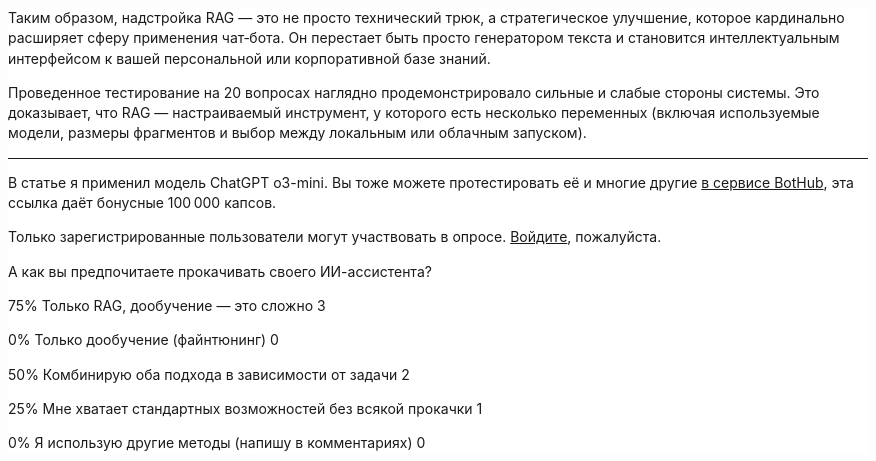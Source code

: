 
Таким образом, надстройка RAG — это не просто технический трюк, а стратегическое улучшение, которое кардинально расширяет сферу применения чат‑бота. Он перестает быть просто генератором текста и становится интеллектуальным интерфейсом к вашей персональной или корпоративной базе знаний.

Проведенное тестирование на 20 вопросах наглядно продемонстрировало сильные и слабые стороны системы. Это доказывает, что RAG — настраиваемый инструмент, у которого есть несколько переменных (включая используемые модели, размеры фрагментов и выбор между локальным или облачным запуском).

---

В статье я применил модель ChatGPT o3-mini. Вы тоже можете протестировать её и многие другие [в сервисе BotHub](https://bothub.chat/?invitedBy=m_aGCkuyTgqllHCK0dUc7), эта ссылка даёт бонусные 100 000 капсов.

Только зарегистрированные пользователи могут участвовать в опросе. [Войдите](https://habr.com/kek/v1/auth/habrahabr/?back=/ru/companies/bothub/articles/956892/&hl=ru), пожалуйста.

А как вы предпочитаете прокачивать своего ИИ-ассистента?

75% Только RAG, дообучение — это сложно 3

0% Только дообучение (файнтюнинг) 0

50% Комбинирую оба подхода в зависимости от задачи 2

25% Мне хватает стандартных возможностей без всякой прокачки 1

0% Я использую другие методы (напишу в комментариях) 0